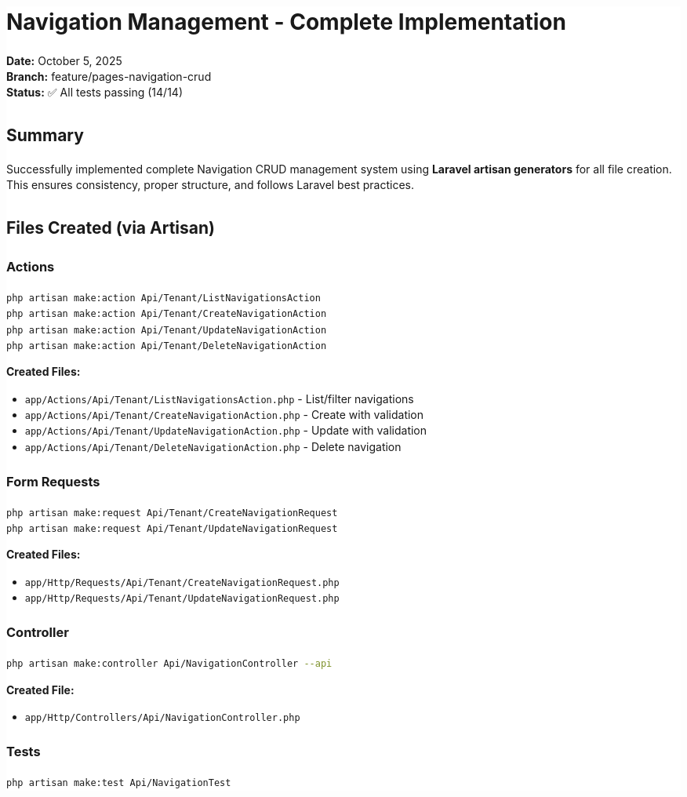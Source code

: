 # Navigation Management - Complete Implementation

**Date:** October 5, 2025  
**Branch:** feature/pages-navigation-crud  
**Status:** ✅ All tests passing (14/14)

## Summary

Successfully implemented complete Navigation CRUD management system using **Laravel artisan generators** for all file creation. This ensures consistency, proper structure, and follows Laravel best practices.

## Files Created (via Artisan)

### Actions
```bash
php artisan make:action Api/Tenant/ListNavigationsAction
php artisan make:action Api/Tenant/CreateNavigationAction
php artisan make:action Api/Tenant/UpdateNavigationAction
php artisan make:action Api/Tenant/DeleteNavigationAction
```

**Created Files:**
- `app/Actions/Api/Tenant/ListNavigationsAction.php` - List/filter navigations
- `app/Actions/Api/Tenant/CreateNavigationAction.php` - Create with validation
- `app/Actions/Api/Tenant/UpdateNavigationAction.php` - Update with validation
- `app/Actions/Api/Tenant/DeleteNavigationAction.php` - Delete navigation

### Form Requests
```bash
php artisan make:request Api/Tenant/CreateNavigationRequest
php artisan make:request Api/Tenant/UpdateNavigationRequest
```

**Created Files:**
- `app/Http/Requests/Api/Tenant/CreateNavigationRequest.php`
- `app/Http/Requests/Api/Tenant/UpdateNavigationRequest.php`

### Controller
```bash
php artisan make:controller Api/NavigationController --api
```

**Created File:**
- `app/Http/Controllers/Api/NavigationController.php`

### Tests
```bash
php artisan make:test Api/NavigationTest
```
